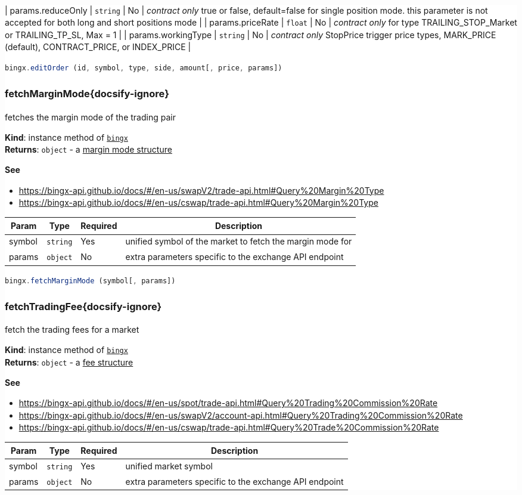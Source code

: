 | params.reduceOnly | <code>string</code> | No | *contract only* true or false, default=false for single position mode. this parameter is not accepted for both long and short positions mode |
| params.priceRate | <code>float</code> | No | *contract only* for type TRAILING_STOP_Market or TRAILING_TP_SL, Max = 1 |
| params.workingType | <code>string</code> | No | *contract only* StopPrice trigger price types, MARK_PRICE (default), CONTRACT_PRICE, or INDEX_PRICE |


```javascript
bingx.editOrder (id, symbol, type, side, amount[, price, params])
```


<a name="fetchMarginMode" id="fetchmarginmode"></a>

### fetchMarginMode{docsify-ignore}
fetches the margin mode of the trading pair

**Kind**: instance method of [<code>bingx</code>](#bingx)  
**Returns**: <code>object</code> - a [margin mode structure](https://docs.ccxt.com/#/?id=margin-mode-structure)

**See**

- https://bingx-api.github.io/docs/#/en-us/swapV2/trade-api.html#Query%20Margin%20Type
- https://bingx-api.github.io/docs/#/en-us/cswap/trade-api.html#Query%20Margin%20Type


| Param | Type | Required | Description |
| --- | --- | --- | --- |
| symbol | <code>string</code> | Yes | unified symbol of the market to fetch the margin mode for |
| params | <code>object</code> | No | extra parameters specific to the exchange API endpoint |


```javascript
bingx.fetchMarginMode (symbol[, params])
```


<a name="fetchTradingFee" id="fetchtradingfee"></a>

### fetchTradingFee{docsify-ignore}
fetch the trading fees for a market

**Kind**: instance method of [<code>bingx</code>](#bingx)  
**Returns**: <code>object</code> - a [fee structure](https://docs.ccxt.com/#/?id=fee-structure)

**See**

- https://bingx-api.github.io/docs/#/en-us/spot/trade-api.html#Query%20Trading%20Commission%20Rate
- https://bingx-api.github.io/docs/#/en-us/swapV2/account-api.html#Query%20Trading%20Commission%20Rate
- https://bingx-api.github.io/docs/#/en-us/cswap/trade-api.html#Query%20Trade%20Commission%20Rate


| Param | Type | Required | Description |
| --- | --- | --- | --- |
| symbol | <code>string</code> | Yes | unified market symbol |
| params | <code>object</code> | No | extra parameters specific to the exchange API endpoint |
